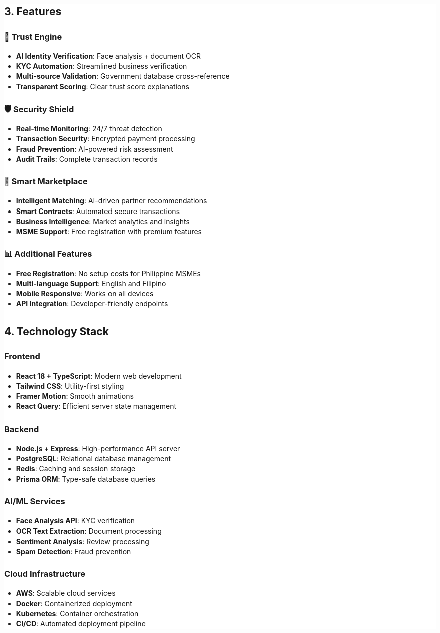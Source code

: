 ## 3. Features

### 🔐 Trust Engine
- **AI Identity Verification**: Face analysis + document OCR
- **KYC Automation**: Streamlined business verification
- **Multi-source Validation**: Government database cross-reference
- **Transparent Scoring**: Clear trust score explanations

### 🛡️ Security Shield
- **Real-time Monitoring**: 24/7 threat detection
- **Transaction Security**: Encrypted payment processing
- **Fraud Prevention**: AI-powered risk assessment
- **Audit Trails**: Complete transaction records

### 🤝 Smart Marketplace
- **Intelligent Matching**: AI-driven partner recommendations
- **Smart Contracts**: Automated secure transactions
- **Business Intelligence**: Market analytics and insights
- **MSME Support**: Free registration with premium features

### 📊 Additional Features
- **Free Registration**: No setup costs for Philippine MSMEs
- **Multi-language Support**: English and Filipino
- **Mobile Responsive**: Works on all devices
- **API Integration**: Developer-friendly endpoints

## 4. Technology Stack

### Frontend
- **React 18 + TypeScript**: Modern web development
- **Tailwind CSS**: Utility-first styling
- **Framer Motion**: Smooth animations
- **React Query**: Efficient server state management

### Backend
- **Node.js + Express**: High-performance API server
- **PostgreSQL**: Relational database management
- **Redis**: Caching and session storage
- **Prisma ORM**: Type-safe database queries

### AI/ML Services
- **Face Analysis API**: KYC verification
- **OCR Text Extraction**: Document processing
- **Sentiment Analysis**: Review processing
- **Spam Detection**: Fraud prevention

### Cloud Infrastructure
- **AWS**: Scalable cloud services
- **Docker**: Containerized deployment
- **Kubernetes**: Container orchestration
- **CI/CD**: Automated deployment pipeline
